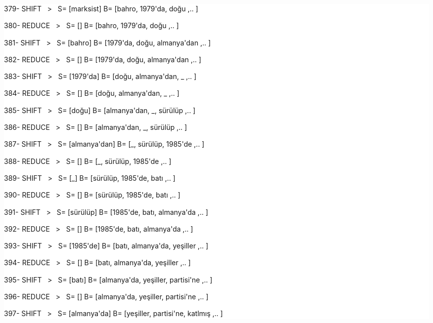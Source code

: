 
379- SHIFT&nbsp;&nbsp;&nbsp;>&nbsp;&nbsp;&nbsp;S= [marksist]   B= [bahro, 1979'da, doğu ,.. ]



380- REDUCE&nbsp;&nbsp;&nbsp;>&nbsp;&nbsp;&nbsp;S= []   B= [bahro, 1979'da, doğu ,.. ]



381- SHIFT&nbsp;&nbsp;&nbsp;>&nbsp;&nbsp;&nbsp;S= [bahro]   B= [1979'da, doğu, almanya'dan ,.. ]



382- REDUCE&nbsp;&nbsp;&nbsp;>&nbsp;&nbsp;&nbsp;S= []   B= [1979'da, doğu, almanya'dan ,.. ]



383- SHIFT&nbsp;&nbsp;&nbsp;>&nbsp;&nbsp;&nbsp;S= [1979'da]   B= [doğu, almanya'dan, _ ,.. ]



384- REDUCE&nbsp;&nbsp;&nbsp;>&nbsp;&nbsp;&nbsp;S= []   B= [doğu, almanya'dan, _ ,.. ]



385- SHIFT&nbsp;&nbsp;&nbsp;>&nbsp;&nbsp;&nbsp;S= [doğu]   B= [almanya'dan, _, sürülüp ,.. ]



386- REDUCE&nbsp;&nbsp;&nbsp;>&nbsp;&nbsp;&nbsp;S= []   B= [almanya'dan, _, sürülüp ,.. ]



387- SHIFT&nbsp;&nbsp;&nbsp;>&nbsp;&nbsp;&nbsp;S= [almanya'dan]   B= [_, sürülüp, 1985'de ,.. ]



388- REDUCE&nbsp;&nbsp;&nbsp;>&nbsp;&nbsp;&nbsp;S= []   B= [_, sürülüp, 1985'de ,.. ]



389- SHIFT&nbsp;&nbsp;&nbsp;>&nbsp;&nbsp;&nbsp;S= [_]   B= [sürülüp, 1985'de, batı ,.. ]



390- REDUCE&nbsp;&nbsp;&nbsp;>&nbsp;&nbsp;&nbsp;S= []   B= [sürülüp, 1985'de, batı ,.. ]



391- SHIFT&nbsp;&nbsp;&nbsp;>&nbsp;&nbsp;&nbsp;S= [sürülüp]   B= [1985'de, batı, almanya'da ,.. ]



392- REDUCE&nbsp;&nbsp;&nbsp;>&nbsp;&nbsp;&nbsp;S= []   B= [1985'de, batı, almanya'da ,.. ]



393- SHIFT&nbsp;&nbsp;&nbsp;>&nbsp;&nbsp;&nbsp;S= [1985'de]   B= [batı, almanya'da, yeşiller ,.. ]



394- REDUCE&nbsp;&nbsp;&nbsp;>&nbsp;&nbsp;&nbsp;S= []   B= [batı, almanya'da, yeşiller ,.. ]



395- SHIFT&nbsp;&nbsp;&nbsp;>&nbsp;&nbsp;&nbsp;S= [batı]   B= [almanya'da, yeşiller, partisi'ne ,.. ]



396- REDUCE&nbsp;&nbsp;&nbsp;>&nbsp;&nbsp;&nbsp;S= []   B= [almanya'da, yeşiller, partisi'ne ,.. ]



397- SHIFT&nbsp;&nbsp;&nbsp;>&nbsp;&nbsp;&nbsp;S= [almanya'da]   B= [yeşiller, partisi'ne, katlmış ,.. ]
